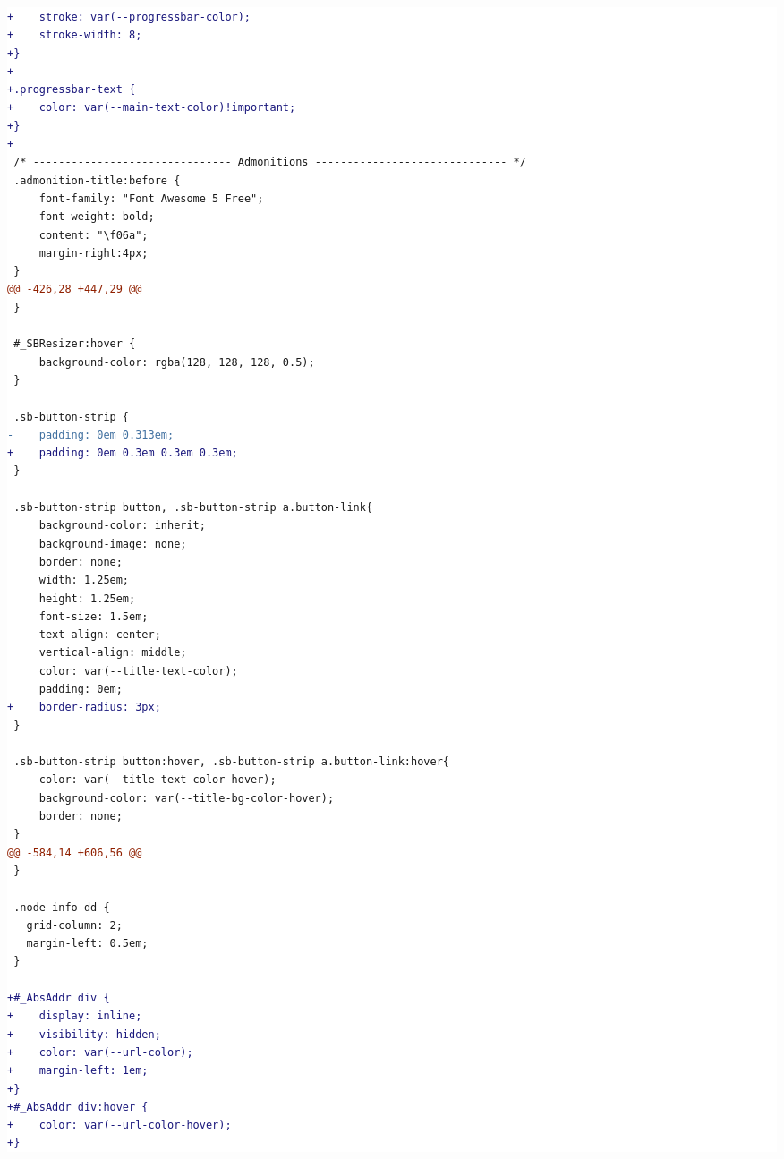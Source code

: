 ```diff
+    stroke: var(--progressbar-color);
+    stroke-width: 8;
+}
+
+.progressbar-text {
+    color: var(--main-text-color)!important;
+}
+
 /* ------------------------------- Admonitions ------------------------------ */
 .admonition-title:before {
     font-family: "Font Awesome 5 Free";
     font-weight: bold;
     content: "\f06a";
     margin-right:4px;
 }
@@ -426,28 +447,29 @@
 }
 
 #_SBResizer:hover {
     background-color: rgba(128, 128, 128, 0.5);
 }
 
 .sb-button-strip {
-    padding: 0em 0.313em;
+    padding: 0em 0.3em 0.3em 0.3em;
 }
 
 .sb-button-strip button, .sb-button-strip a.button-link{
     background-color: inherit;
     background-image: none;
     border: none;
     width: 1.25em;
     height: 1.25em;
     font-size: 1.5em;
     text-align: center;
     vertical-align: middle;
     color: var(--title-text-color);
     padding: 0em;
+    border-radius: 3px;
 }
 
 .sb-button-strip button:hover, .sb-button-strip a.button-link:hover{
     color: var(--title-text-color-hover);
     background-color: var(--title-bg-color-hover);
     border: none;
 }
@@ -584,14 +606,56 @@
 }
 
 .node-info dd {
   grid-column: 2;
   margin-left: 0.5em;
 }
 
+#_AbsAddr div {
+    display: inline;
+    visibility: hidden;
+    color: var(--url-color);
+    margin-left: 1em;
+}
+#_AbsAddr div:hover {
+    color: var(--url-color-hover);
+}
```